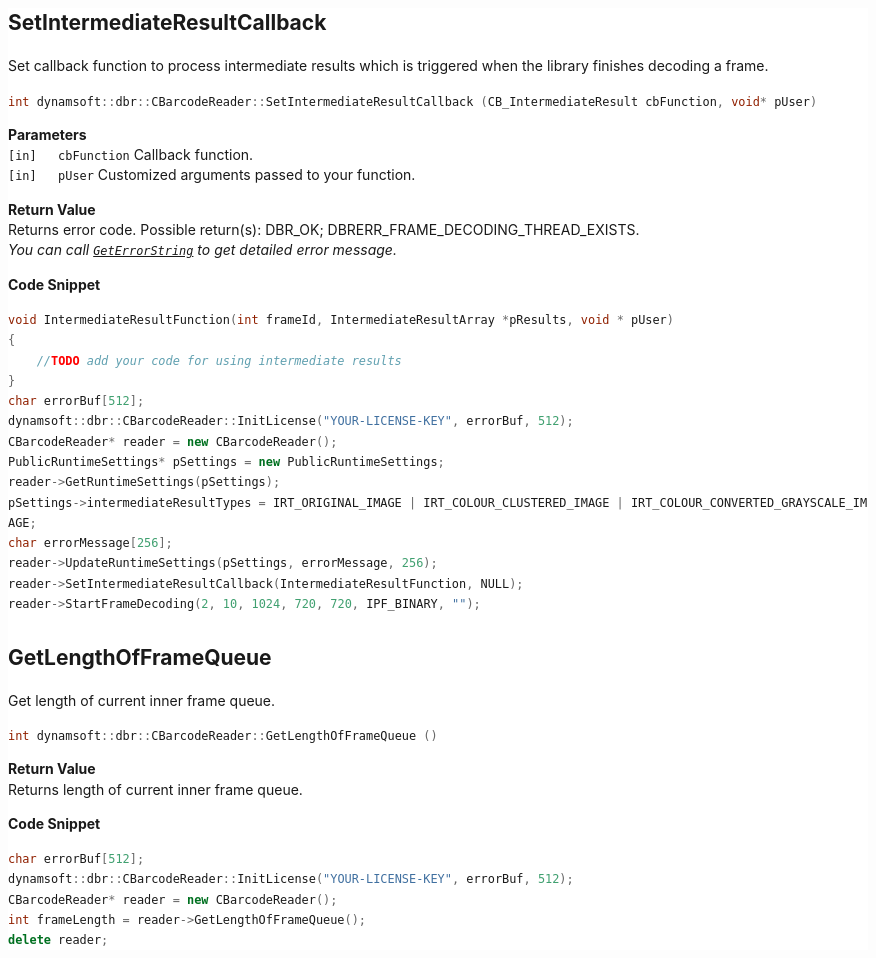  





## SetIntermediateResultCallback
Set callback function to process intermediate results which is triggered when the library finishes decoding a frame.

```cpp
int dynamsoft::dbr::CBarcodeReader::SetIntermediateResultCallback (CB_IntermediateResult cbFunction, void* pUser)		
```   
   
**Parameters**  
`[in]	cbFunction`	Callback function.   
`[in]	pUser` Customized arguments passed to your function.


**Return Value**  
Returns error code. Possible return(s): DBR_OK; DBRERR_FRAME_DECODING_THREAD_EXISTS.     
*You can call [`GetErrorString`](general.md#geterrorstring) to get detailed error message.*


**Code Snippet**  
```cpp
void IntermediateResultFunction(int frameId, IntermediateResultArray *pResults, void * pUser)
{
    //TODO add your code for using intermediate results
}
char errorBuf[512];
dynamsoft::dbr::CBarcodeReader::InitLicense("YOUR-LICENSE-KEY", errorBuf, 512);
CBarcodeReader* reader = new CBarcodeReader();
PublicRuntimeSettings* pSettings = new PublicRuntimeSettings;
reader->GetRuntimeSettings(pSettings);
pSettings->intermediateResultTypes = IRT_ORIGINAL_IMAGE | IRT_COLOUR_CLUSTERED_IMAGE | IRT_COLOUR_CONVERTED_GRAYSCALE_IMAGE;
char errorMessage[256];
reader->UpdateRuntimeSettings(pSettings, errorMessage, 256);
reader->SetIntermediateResultCallback(IntermediateResultFunction, NULL);
reader->StartFrameDecoding(2, 10, 1024, 720, 720, IPF_BINARY, "");
```

 





## GetLengthOfFrameQueue

Get length of current inner frame queue.

```cpp
int dynamsoft::dbr::CBarcodeReader::GetLengthOfFrameQueue ()	
```

**Return Value**  
Returns length of current inner frame queue.

**Code Snippet**  
```cpp
char errorBuf[512];
dynamsoft::dbr::CBarcodeReader::InitLicense("YOUR-LICENSE-KEY", errorBuf, 512);
CBarcodeReader* reader = new CBarcodeReader();
int frameLength = reader->GetLengthOfFrameQueue();
delete reader;
```

